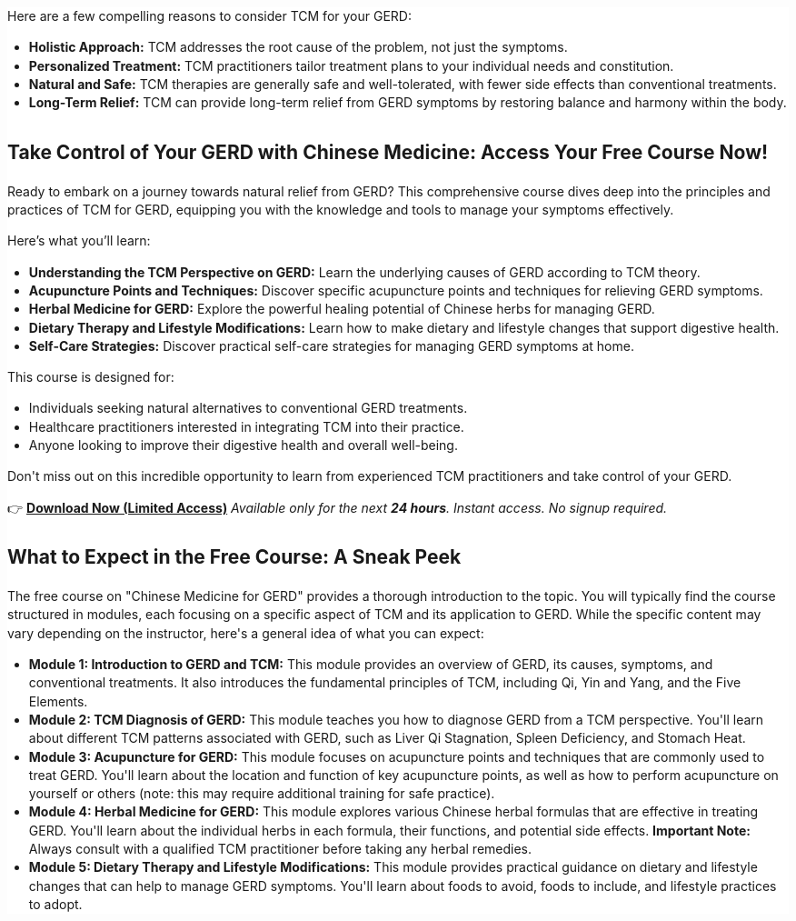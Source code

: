 Here are a few compelling reasons to consider TCM for your GERD:

*   **Holistic Approach:** TCM addresses the root cause of the problem, not just the symptoms.
*   **Personalized Treatment:** TCM practitioners tailor treatment plans to your individual needs and constitution.
*   **Natural and Safe:** TCM therapies are generally safe and well-tolerated, with fewer side effects than conventional treatments.
*   **Long-Term Relief:** TCM can provide long-term relief from GERD symptoms by restoring balance and harmony within the body.

## Take Control of Your GERD with Chinese Medicine: Access Your Free Course Now!

Ready to embark on a journey towards natural relief from GERD? This comprehensive course dives deep into the principles and practices of TCM for GERD, equipping you with the knowledge and tools to manage your symptoms effectively.

Here’s what you’ll learn:

*   **Understanding the TCM Perspective on GERD:** Learn the underlying causes of GERD according to TCM theory.
*   **Acupuncture Points and Techniques:** Discover specific acupuncture points and techniques for relieving GERD symptoms.
*   **Herbal Medicine for GERD:** Explore the powerful healing potential of Chinese herbs for managing GERD.
*   **Dietary Therapy and Lifestyle Modifications:** Learn how to make dietary and lifestyle changes that support digestive health.
*   **Self-Care Strategies:** Discover practical self-care strategies for managing GERD symptoms at home.

This course is designed for:

*   Individuals seeking natural alternatives to conventional GERD treatments.
*   Healthcare practitioners interested in integrating TCM into their practice.
*   Anyone looking to improve their digestive health and overall well-being.

Don't miss out on this incredible opportunity to learn from experienced TCM practitioners and take control of your GERD.

👉 [**Download Now (Limited Access)**](https://udemywork.com/chinese-medicine-for-gerd)
_Available only for the next **24 hours**. Instant access. No signup required._

## What to Expect in the Free Course: A Sneak Peek

The free course on "Chinese Medicine for GERD" provides a thorough introduction to the topic. You will typically find the course structured in modules, each focusing on a specific aspect of TCM and its application to GERD. While the specific content may vary depending on the instructor, here's a general idea of what you can expect:

*   **Module 1: Introduction to GERD and TCM:** This module provides an overview of GERD, its causes, symptoms, and conventional treatments. It also introduces the fundamental principles of TCM, including Qi, Yin and Yang, and the Five Elements.
*   **Module 2: TCM Diagnosis of GERD:** This module teaches you how to diagnose GERD from a TCM perspective. You'll learn about different TCM patterns associated with GERD, such as Liver Qi Stagnation, Spleen Deficiency, and Stomach Heat.
*   **Module 3: Acupuncture for GERD:** This module focuses on acupuncture points and techniques that are commonly used to treat GERD. You'll learn about the location and function of key acupuncture points, as well as how to perform acupuncture on yourself or others (note: this may require additional training for safe practice).
*   **Module 4: Herbal Medicine for GERD:** This module explores various Chinese herbal formulas that are effective in treating GERD. You'll learn about the individual herbs in each formula, their functions, and potential side effects. **Important Note:** Always consult with a qualified TCM practitioner before taking any herbal remedies.
*   **Module 5: Dietary Therapy and Lifestyle Modifications:** This module provides practical guidance on dietary and lifestyle changes that can help to manage GERD symptoms. You'll learn about foods to avoid, foods to include, and lifestyle practices to adopt.
